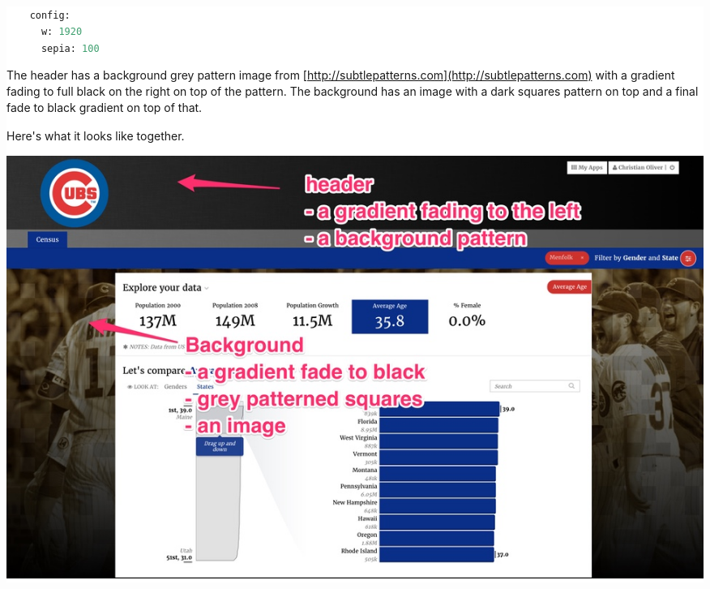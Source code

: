 ```python
    config:
      w: 1920
      sepia: 100
```

The header has a background grey pattern image from [http://subtlepatterns.com](http://subtlepatterns.com) with a gradient fading to full black on the right on top of the pattern. The background has an image with a dark squares pattern on top and a final fade to black gradient on top of that.

Here's what it looks like together.

![image](../../.gitbook/assets/layers_header_background%20%281%29.jpg)

